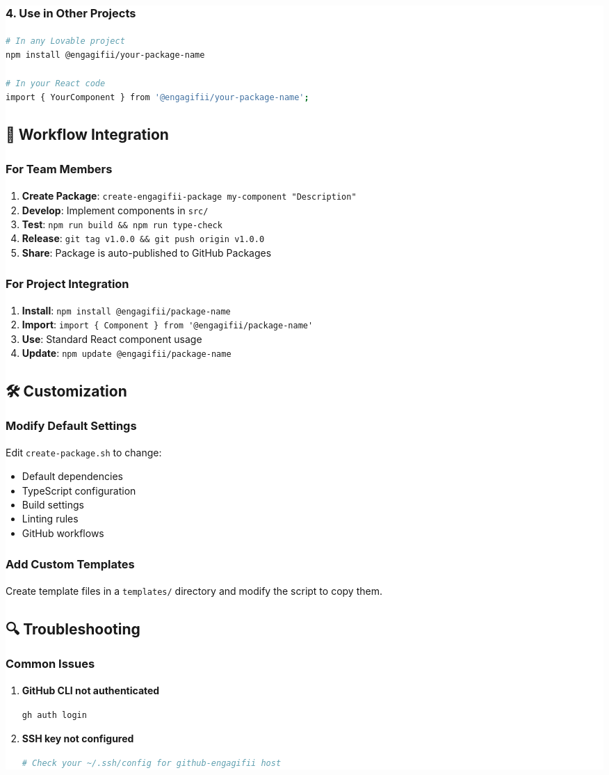 ### 4. Use in Other Projects
```bash
# In any Lovable project
npm install @engagifii/your-package-name

# In your React code
import { YourComponent } from '@engagifii/your-package-name';
```

## 🔄 Workflow Integration

### For Team Members
1. **Create Package**: `create-engagifii-package my-component "Description"`
2. **Develop**: Implement components in `src/`
3. **Test**: `npm run build && npm run type-check`
4. **Release**: `git tag v1.0.0 && git push origin v1.0.0`
5. **Share**: Package is auto-published to GitHub Packages

### For Project Integration
1. **Install**: `npm install @engagifii/package-name`
2. **Import**: `import { Component } from '@engagifii/package-name'`
3. **Use**: Standard React component usage
4. **Update**: `npm update @engagifii/package-name`

## 🛠️ Customization

### Modify Default Settings
Edit `create-package.sh` to change:
- Default dependencies
- TypeScript configuration
- Build settings
- Linting rules
- GitHub workflows

### Add Custom Templates
Create template files in a `templates/` directory and modify the script to copy them.

## 🔍 Troubleshooting

### Common Issues

1. **GitHub CLI not authenticated**
   ```bash
   gh auth login
   ```

2. **SSH key not configured**
   ```bash
   # Check your ~/.ssh/config for github-engagifii host
   ```
